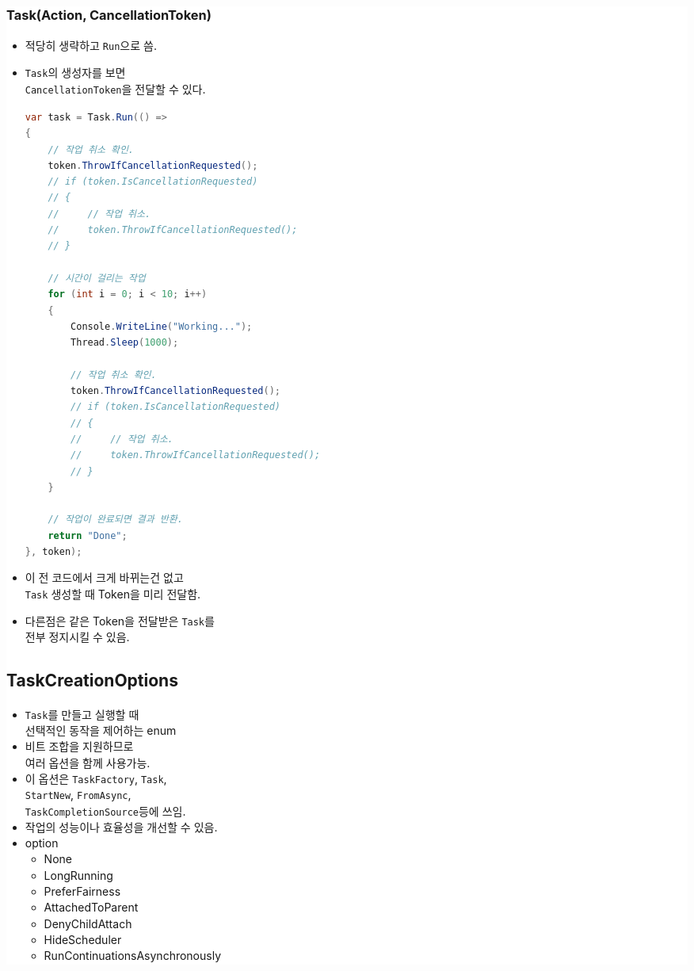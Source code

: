 ### Task(Action, CancellationToken)

* 적당히 생략하고 `Run`으로 씀.
*   `Task`의 생성자를 보면\
    `CancellationToken`을 전달할 수 있다.

    ```csharp
    var task = Task.Run(() =>
    {
        // 작업 취소 확인.
        token.ThrowIfCancellationRequested();
        // if (token.IsCancellationRequested)
        // {
        //     // 작업 취소.
        //     token.ThrowIfCancellationRequested();
        // }

        // 시간이 걸리는 작업
        for (int i = 0; i < 10; i++)
        {
            Console.WriteLine("Working...");
            Thread.Sleep(1000);

            // 작업 취소 확인.
            token.ThrowIfCancellationRequested();
            // if (token.IsCancellationRequested)
            // {
            //     // 작업 취소.
            //     token.ThrowIfCancellationRequested();
            // }
        }

        // 작업이 완료되면 결과 반환.
        return "Done";
    }, token);

    ```
* 이 전 코드에서 크게 바뀌는건 없고\
  `Task` 생성할 때 Token을 미리 전달함.
* 다른점은 같은 Token을 전달받은 `Task`를\
  전부 정지시킬 수 있음.

## TaskCreationOptions

* `Task`를 만들고 실행할 때\
  선택적인 동작을 제어하는 enum
* 비트 조합을 지원하므로\
  여러 옵션을 함께 사용가능.
* 이 옵션은 `TaskFactory`, `Task`,\
  `StartNew`, `FromAsync`,\
  `TaskCompletionSource`등에 쓰임.
* 작업의 성능이나 효율성을 개선할 수 있음.
* option
  * None
  * LongRunning
  * PreferFairness
  * AttachedToParent
  * DenyChildAttach
  * HideScheduler
  * RunContinuationsAsynchronously
